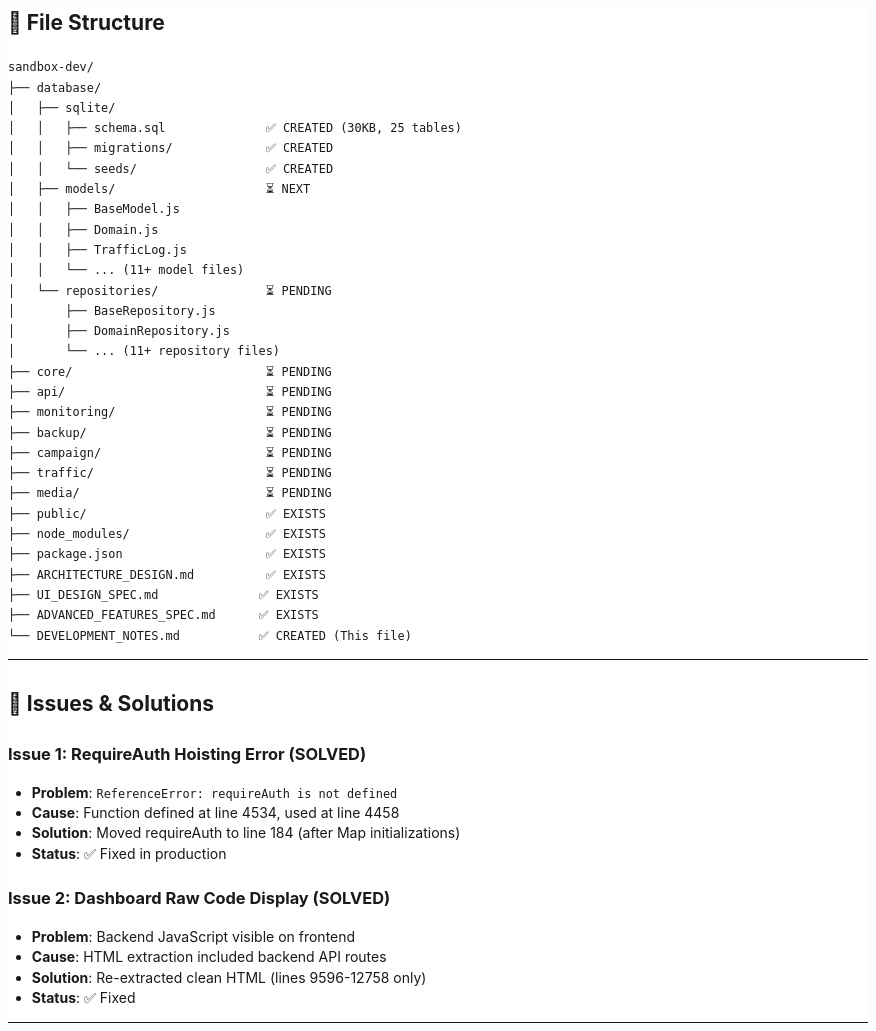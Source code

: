 
## 📁 File Structure

```
sandbox-dev/
├── database/
│   ├── sqlite/
│   │   ├── schema.sql              ✅ CREATED (30KB, 25 tables)
│   │   ├── migrations/             ✅ CREATED
│   │   └── seeds/                  ✅ CREATED
│   ├── models/                     ⏳ NEXT
│   │   ├── BaseModel.js
│   │   ├── Domain.js
│   │   ├── TrafficLog.js
│   │   └── ... (11+ model files)
│   └── repositories/               ⏳ PENDING
│       ├── BaseRepository.js
│       ├── DomainRepository.js
│       └── ... (11+ repository files)
├── core/                           ⏳ PENDING
├── api/                            ⏳ PENDING
├── monitoring/                     ⏳ PENDING
├── backup/                         ⏳ PENDING
├── campaign/                       ⏳ PENDING
├── traffic/                        ⏳ PENDING
├── media/                          ⏳ PENDING
├── public/                         ✅ EXISTS
├── node_modules/                   ✅ EXISTS
├── package.json                    ✅ EXISTS
├── ARCHITECTURE_DESIGN.md          ✅ EXISTS
├── UI_DESIGN_SPEC.md              ✅ EXISTS
├── ADVANCED_FEATURES_SPEC.md      ✅ EXISTS
└── DEVELOPMENT_NOTES.md           ✅ CREATED (This file)
```

---

## 🐛 Issues & Solutions

### Issue 1: RequireAuth Hoisting Error (SOLVED)
- **Problem**: `ReferenceError: requireAuth is not defined`
- **Cause**: Function defined at line 4534, used at line 4458
- **Solution**: Moved requireAuth to line 184 (after Map initializations)
- **Status**: ✅ Fixed in production

### Issue 2: Dashboard Raw Code Display (SOLVED)
- **Problem**: Backend JavaScript visible on frontend
- **Cause**: HTML extraction included backend API routes
- **Solution**: Re-extracted clean HTML (lines 9596-12758 only)
- **Status**: ✅ Fixed

---